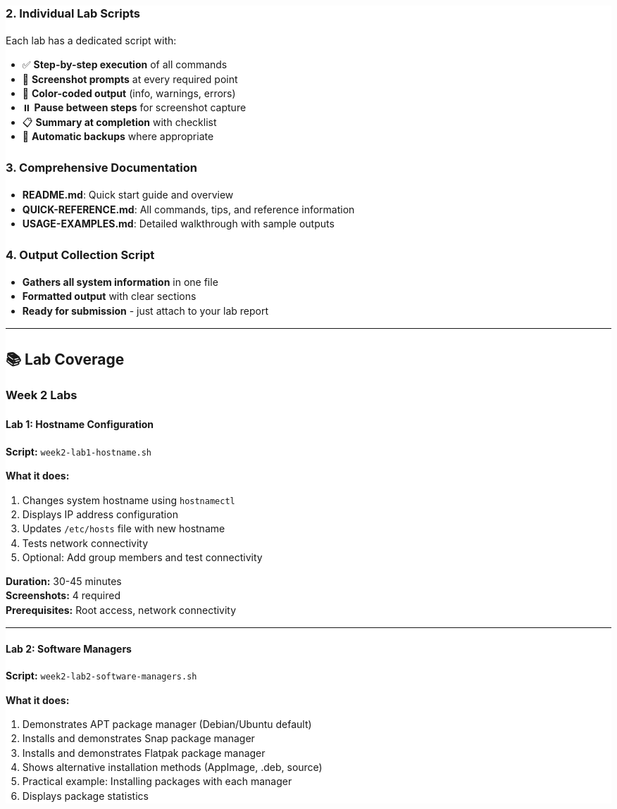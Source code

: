 ### 2. Individual Lab Scripts
Each lab has a dedicated script with:
- ✅ **Step-by-step execution** of all commands
- 📸 **Screenshot prompts** at every required point
- 🎨 **Color-coded output** (info, warnings, errors)
- ⏸️ **Pause between steps** for screenshot capture
- 📋 **Summary at completion** with checklist
- 🔧 **Automatic backups** where appropriate

### 3. Comprehensive Documentation
- **README.md**: Quick start guide and overview
- **QUICK-REFERENCE.md**: All commands, tips, and reference information
- **USAGE-EXAMPLES.md**: Detailed walkthrough with sample outputs

### 4. Output Collection Script
- **Gathers all system information** in one file
- **Formatted output** with clear sections
- **Ready for submission** - just attach to your lab report

---

## 📚 Lab Coverage

### Week 2 Labs

#### Lab 1: Hostname Configuration
**Script:** `week2-lab1-hostname.sh`

**What it does:**
1. Changes system hostname using `hostnamectl`
2. Displays IP address configuration
3. Updates `/etc/hosts` file with new hostname
4. Tests network connectivity
5. Optional: Add group members and test connectivity

**Duration:** 30-45 minutes  
**Screenshots:** 4 required  
**Prerequisites:** Root access, network connectivity

---

#### Lab 2: Software Managers
**Script:** `week2-lab2-software-managers.sh`

**What it does:**
1. Demonstrates APT package manager (Debian/Ubuntu default)
2. Installs and demonstrates Snap package manager
3. Installs and demonstrates Flatpak package manager
4. Shows alternative installation methods (AppImage, .deb, source)
5. Practical example: Installing packages with each manager
6. Displays package statistics
